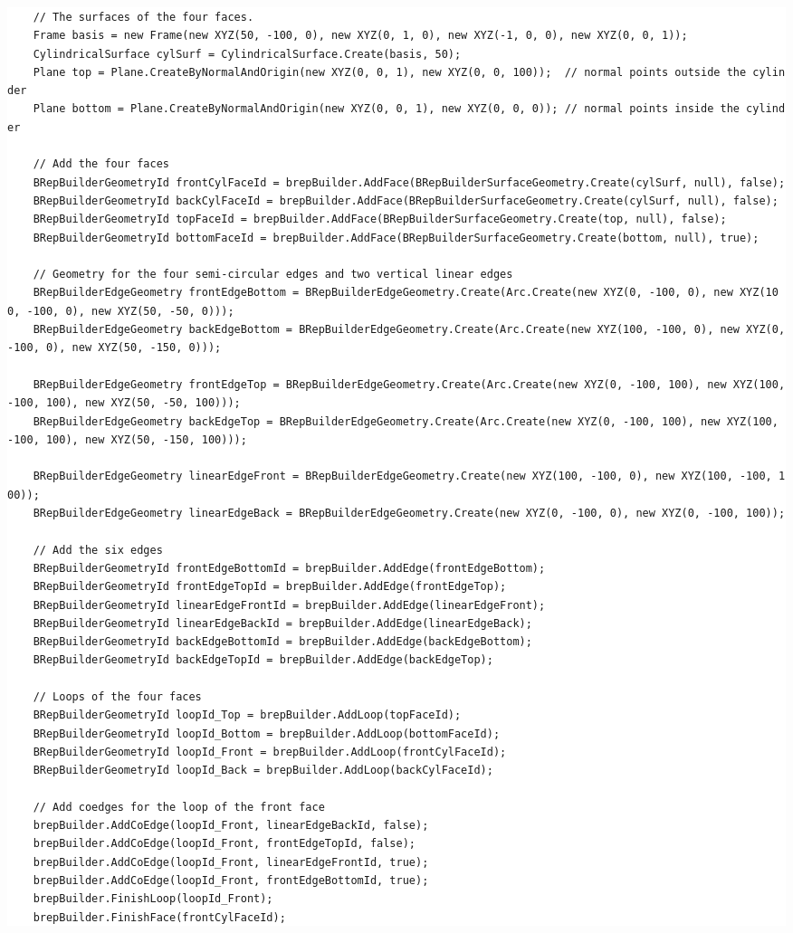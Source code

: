         // The surfaces of the four faces.
        Frame basis = new Frame(new XYZ(50, -100, 0), new XYZ(0, 1, 0), new XYZ(-1, 0, 0), new XYZ(0, 0, 1));
        CylindricalSurface cylSurf = CylindricalSurface.Create(basis, 50);
        Plane top = Plane.CreateByNormalAndOrigin(new XYZ(0, 0, 1), new XYZ(0, 0, 100));  // normal points outside the cylinder
        Plane bottom = Plane.CreateByNormalAndOrigin(new XYZ(0, 0, 1), new XYZ(0, 0, 0)); // normal points inside the cylinder
    
        // Add the four faces
        BRepBuilderGeometryId frontCylFaceId = brepBuilder.AddFace(BRepBuilderSurfaceGeometry.Create(cylSurf, null), false);
        BRepBuilderGeometryId backCylFaceId = brepBuilder.AddFace(BRepBuilderSurfaceGeometry.Create(cylSurf, null), false);
        BRepBuilderGeometryId topFaceId = brepBuilder.AddFace(BRepBuilderSurfaceGeometry.Create(top, null), false);
        BRepBuilderGeometryId bottomFaceId = brepBuilder.AddFace(BRepBuilderSurfaceGeometry.Create(bottom, null), true);
    
        // Geometry for the four semi-circular edges and two vertical linear edges
        BRepBuilderEdgeGeometry frontEdgeBottom = BRepBuilderEdgeGeometry.Create(Arc.Create(new XYZ(0, -100, 0), new XYZ(100, -100, 0), new XYZ(50, -50, 0)));
        BRepBuilderEdgeGeometry backEdgeBottom = BRepBuilderEdgeGeometry.Create(Arc.Create(new XYZ(100, -100, 0), new XYZ(0, -100, 0), new XYZ(50, -150, 0)));
    
        BRepBuilderEdgeGeometry frontEdgeTop = BRepBuilderEdgeGeometry.Create(Arc.Create(new XYZ(0, -100, 100), new XYZ(100, -100, 100), new XYZ(50, -50, 100)));
        BRepBuilderEdgeGeometry backEdgeTop = BRepBuilderEdgeGeometry.Create(Arc.Create(new XYZ(0, -100, 100), new XYZ(100, -100, 100), new XYZ(50, -150, 100)));
    
        BRepBuilderEdgeGeometry linearEdgeFront = BRepBuilderEdgeGeometry.Create(new XYZ(100, -100, 0), new XYZ(100, -100, 100));
        BRepBuilderEdgeGeometry linearEdgeBack = BRepBuilderEdgeGeometry.Create(new XYZ(0, -100, 0), new XYZ(0, -100, 100));
    
        // Add the six edges
        BRepBuilderGeometryId frontEdgeBottomId = brepBuilder.AddEdge(frontEdgeBottom);
        BRepBuilderGeometryId frontEdgeTopId = brepBuilder.AddEdge(frontEdgeTop);
        BRepBuilderGeometryId linearEdgeFrontId = brepBuilder.AddEdge(linearEdgeFront);
        BRepBuilderGeometryId linearEdgeBackId = brepBuilder.AddEdge(linearEdgeBack);
        BRepBuilderGeometryId backEdgeBottomId = brepBuilder.AddEdge(backEdgeBottom);
        BRepBuilderGeometryId backEdgeTopId = brepBuilder.AddEdge(backEdgeTop);
    
        // Loops of the four faces
        BRepBuilderGeometryId loopId_Top = brepBuilder.AddLoop(topFaceId);
        BRepBuilderGeometryId loopId_Bottom = brepBuilder.AddLoop(bottomFaceId);
        BRepBuilderGeometryId loopId_Front = brepBuilder.AddLoop(frontCylFaceId);
        BRepBuilderGeometryId loopId_Back = brepBuilder.AddLoop(backCylFaceId);
    
        // Add coedges for the loop of the front face
        brepBuilder.AddCoEdge(loopId_Front, linearEdgeBackId, false);
        brepBuilder.AddCoEdge(loopId_Front, frontEdgeTopId, false);
        brepBuilder.AddCoEdge(loopId_Front, linearEdgeFrontId, true);
        brepBuilder.AddCoEdge(loopId_Front, frontEdgeBottomId, true);
        brepBuilder.FinishLoop(loopId_Front);
        brepBuilder.FinishFace(frontCylFaceId);
    